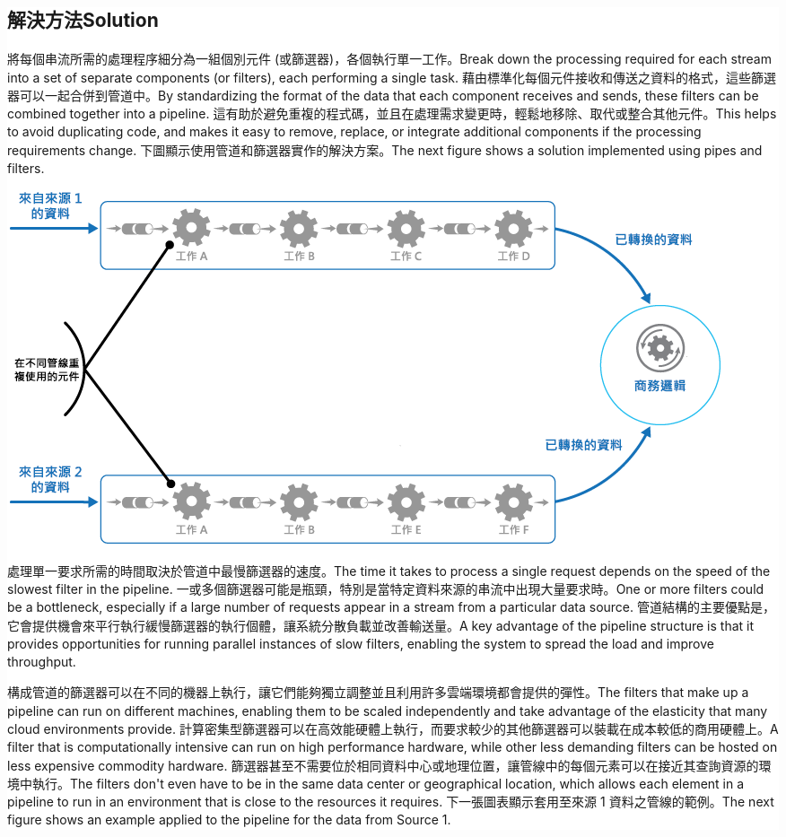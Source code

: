 ## <a name="solution"></a><span data-ttu-id="3e9f7-121">解決方法</span><span class="sxs-lookup"><span data-stu-id="3e9f7-121">Solution</span></span>

<span data-ttu-id="3e9f7-122">將每個串流所需的處理程序細分為一組個別元件 (或篩選器)，各個執行單一工作。</span><span class="sxs-lookup"><span data-stu-id="3e9f7-122">Break down the processing required for each stream into a set of separate components (or filters), each performing a single task.</span></span> <span data-ttu-id="3e9f7-123">藉由標準化每個元件接收和傳送之資料的格式，這些篩選器可以一起合併到管道中。</span><span class="sxs-lookup"><span data-stu-id="3e9f7-123">By standardizing the format of the data that each component receives and sends, these filters can be combined together into a pipeline.</span></span> <span data-ttu-id="3e9f7-124">這有助於避免重複的程式碼，並且在處理需求變更時，輕鬆地移除、取代或整合其他元件。</span><span class="sxs-lookup"><span data-stu-id="3e9f7-124">This helps to avoid duplicating code, and makes it easy to remove, replace, or integrate additional components if the processing requirements change.</span></span> <span data-ttu-id="3e9f7-125">下圖顯示使用管道和篩選器實作的解決方案。</span><span class="sxs-lookup"><span data-stu-id="3e9f7-125">The next figure shows a solution implemented using pipes and filters.</span></span>

![圖 2 - 使用管道和篩選器實作的解決方案](./_images/pipes-and-filters-solution.png)

<span data-ttu-id="3e9f7-127">處理單一要求所需的時間取決於管道中最慢篩選器的速度。</span><span class="sxs-lookup"><span data-stu-id="3e9f7-127">The time it takes to process a single request depends on the speed of the slowest filter in the pipeline.</span></span> <span data-ttu-id="3e9f7-128">一或多個篩選器可能是瓶頸，特別是當特定資料來源的串流中出現大量要求時。</span><span class="sxs-lookup"><span data-stu-id="3e9f7-128">One or more filters could be a bottleneck, especially if a large number of requests appear in a stream from a particular data source.</span></span> <span data-ttu-id="3e9f7-129">管道結構的主要優點是，它會提供機會來平行執行緩慢篩選器的執行個體，讓系統分散負載並改善輸送量。</span><span class="sxs-lookup"><span data-stu-id="3e9f7-129">A key advantage of the pipeline structure is that it provides opportunities for running parallel instances of slow filters, enabling the system to spread the load and improve throughput.</span></span>

<span data-ttu-id="3e9f7-130">構成管道的篩選器可以在不同的機器上執行，讓它們能夠獨立調整並且利用許多雲端環境都會提供的彈性。</span><span class="sxs-lookup"><span data-stu-id="3e9f7-130">The filters that make up a pipeline can run on different machines, enabling them to be scaled independently and take advantage of the elasticity that many cloud environments provide.</span></span> <span data-ttu-id="3e9f7-131">計算密集型篩選器可以在高效能硬體上執行，而要求較少的其他篩選器可以裝載在成本較低的商用硬體上。</span><span class="sxs-lookup"><span data-stu-id="3e9f7-131">A filter that is computationally intensive can run on high performance hardware, while other less demanding filters can be hosted on less expensive commodity hardware.</span></span> <span data-ttu-id="3e9f7-132">篩選器甚至不需要位於相同資料中心或地理位置，讓管線中的每個元素可以在接近其查詢資源的環境中執行。</span><span class="sxs-lookup"><span data-stu-id="3e9f7-132">The filters don't even have to be in the same data center or geographical location, which allows each element in a pipeline to run in an environment that is close to the resources it requires.</span></span>  <span data-ttu-id="3e9f7-133">下一張圖表顯示套用至來源 1 資料之管線的範例。</span><span class="sxs-lookup"><span data-stu-id="3e9f7-133">The next figure shows an example applied to the pipeline for the data from Source 1.</span></span>
